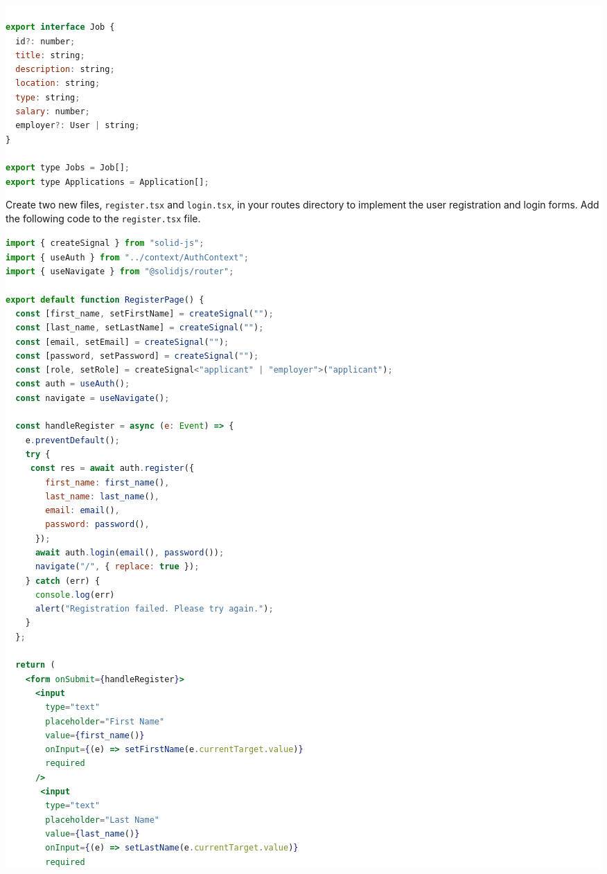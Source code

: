 ```jsx

export interface Job {
  id?: number;
  title: string;
  description: string;
  location: string;
  type: string;
  salary: number;
  employer?: User | string;
}

export type Jobs = Job[];
export type Applications = Application[];
```

Create two new files, `register.tsx` and `login.tsx`, in your routes directory to implement the user registration and login forms. Add the following code to the `register.tsx` file.

```jsx
import { createSignal } from "solid-js";
import { useAuth } from "../context/AuthContext";
import { useNavigate } from "@solidjs/router";

export default function RegisterPage() {
  const [first_name, setFirstName] = createSignal("");
  const [last_name, setLastName] = createSignal("");
  const [email, setEmail] = createSignal("");
  const [password, setPassword] = createSignal("");
  const [role, setRole] = createSignal<"applicant" | "employer">("applicant");
  const auth = useAuth();
  const navigate = useNavigate();

  const handleRegister = async (e: Event) => {
    e.preventDefault();
    try {
     const res = await auth.register({
        first_name: first_name(),
        last_name: last_name(),
        email: email(),
        password: password(),
      });
      await auth.login(email(), password());
      navigate("/", { replace: true });
    } catch (err) {
      console.log(err)
      alert("Registration failed. Please try again.");
    }
  };

  return (
    <form onSubmit={handleRegister}>
      <input
        type="text"
        placeholder="First Name"
        value={first_name()}
        onInput={(e) => setFirstName(e.currentTarget.value)}
        required
      />
       <input
        type="text"
        placeholder="Last Name"
        value={last_name()}
        onInput={(e) => setLastName(e.currentTarget.value)}
        required
```
